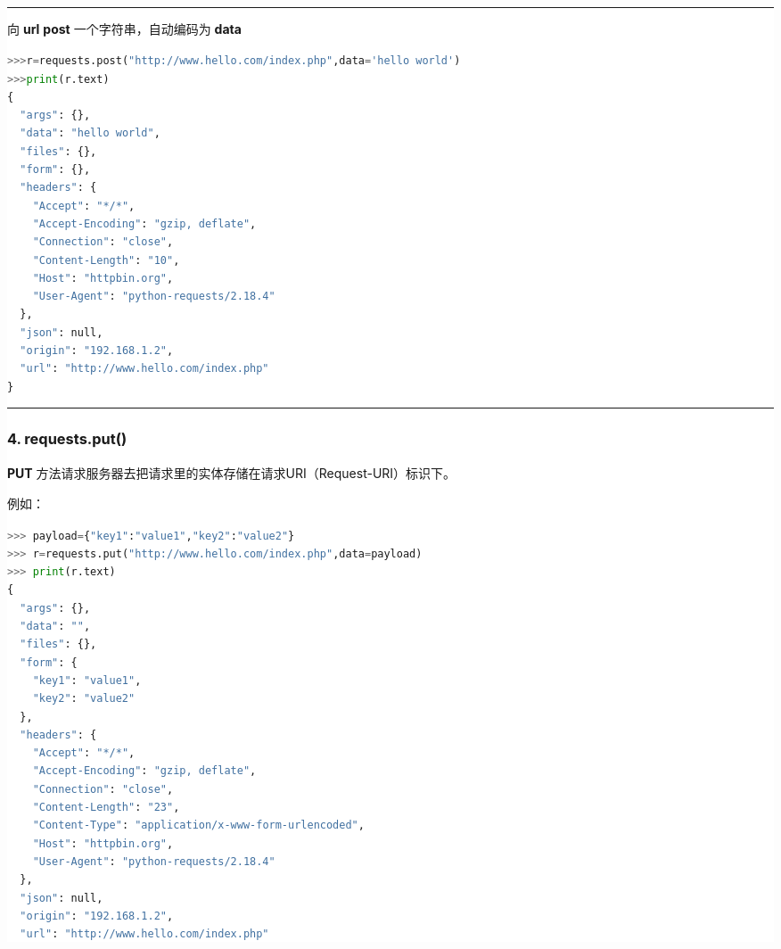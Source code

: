 -----

向 **url** **post** 一个字符串，自动编码为 **data** <br>

```python
>>>r=requests.post("http://www.hello.com/index.php",data='hello world')
>>>print(r.text)
{
  "args": {}, 
  "data": "hello world", 
  "files": {}, 
  "form": {}, 
  "headers": {
    "Accept": "*/*", 
    "Accept-Encoding": "gzip, deflate", 
    "Connection": "close", 
    "Content-Length": "10", 
    "Host": "httpbin.org", 
    "User-Agent": "python-requests/2.18.4"
  }, 
  "json": null, 
  "origin": "192.168.1.2", 
  "url": "http://www.hello.com/index.php"
}
```

-----


### <span id = "a4">4. requests.put()</span>

**PUT** 方法请求服务器去把请求里的实体存储在请求URI（Request-URI）标识下。

例如：<br>

```python
>>> payload={"key1":"value1","key2":"value2"}
>>> r=requests.put("http://www.hello.com/index.php",data=payload)
>>> print(r.text)
{
  "args": {}, 
  "data": "", 
  "files": {}, 
  "form": {
    "key1": "value1", 
    "key2": "value2"
  }, 
  "headers": {
    "Accept": "*/*", 
    "Accept-Encoding": "gzip, deflate", 
    "Connection": "close", 
    "Content-Length": "23", 
    "Content-Type": "application/x-www-form-urlencoded", 
    "Host": "httpbin.org", 
    "User-Agent": "python-requests/2.18.4"
  }, 
  "json": null, 
  "origin": "192.168.1.2", 
  "url": "http://www.hello.com/index.php"
```

